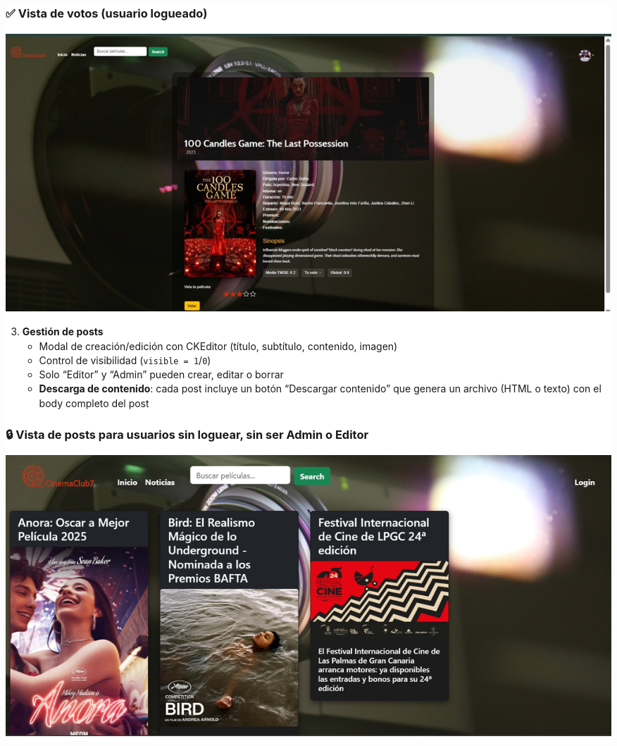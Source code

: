 ### ✅ Vista de votos (usuario logueado)
![Votos logueado](https://raw.githubusercontent.com/CynthiaMartel/cinemaclub7/main/img/img_README/vista_votos_logueado.jpg)


3. **Gestión de posts**  
   - Modal de creación/edición con CKEditor (título, subtítulo, contenido, imagen)  
   - Control de visibilidad (`visible = 1`/`0`)  
   - Solo “Editor” y “Admin” pueden crear, editar o borrar  
   - **Descarga de contenido**: cada post incluye un botón “Descargar contenido” que genera un archivo (HTML o texto) con el body completo del post
  
### 🔒 Vista de posts para usuarios sin loguear, sin ser Admin o Editor
![Vista posts sin permisos](https://raw.githubusercontent.com/CynthiaMartel/cinemaclub7/main/img/img_README/vistas_post_sinloguear_o_sin_SerAdmin_o_Editor.jpg)
